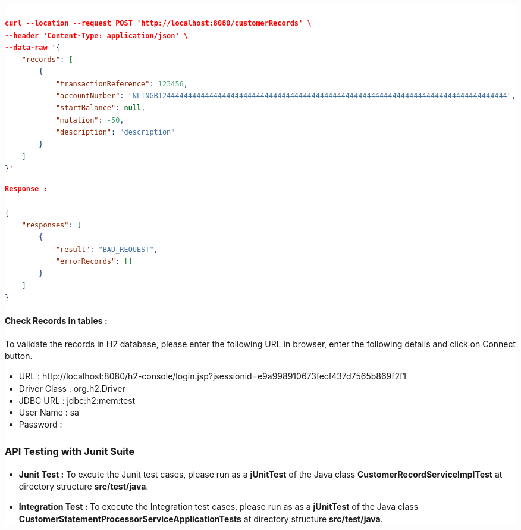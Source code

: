 
```json

curl --location --request POST 'http://localhost:8080/customerRecords' \
--header 'Content-Type: application/json' \
--data-raw '{
    "records": [
        {
            "transactionReference": 123456,
            "accountNumber": "NLINGB1244444444444444444444444444444444444444444444444444444444444444444444444444444444",
            "startBalance": null,
            "mutation": -50,
            "description": "description"
        }
    ]
}'

```

```json
Response :

{
    "responses": [
        {
            "result": "BAD_REQUEST",
            "errorRecords": []
        }
    ]
}
```

#### Check Records in tables :

To validate the records in H2 database, please enter the following URL in browser, enter the following details and click on Connect button.

- URL : http://localhost:8080/h2-console/login.jsp?jsessionid=e9a998910673fecf437d7565b869f2f1
- Driver Class : org.h2.Driver
- JDBC URL  : jdbc:h2:mem:test
- User Name : sa
- Password  :


### API Testing with Junit Suite

- **Junit Test :** To excute the Junit test cases, please run as a **jUnitTest**  of the Java class **CustomerRecordServiceImplTest** at directory structure **src/test/java**.

- **Integration Test :** To execute the Integration test cases, please run as as a **jUnitTest**  of the Java class **CustomerStatementProcessorServiceApplicationTests** at directory structure **src/test/java**.
  
 
